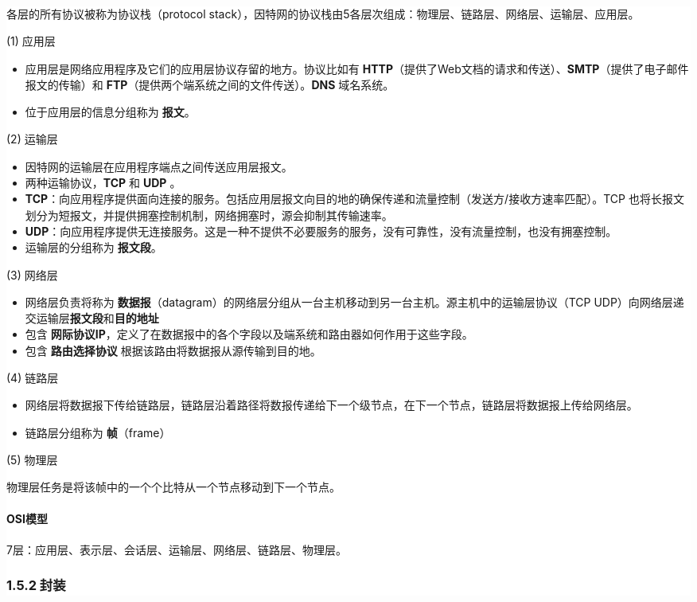 各层的所有协议被称为协议栈（protocol stack），因特网的协议栈由5各层次组成：物理层、链路层、网络层、运输层、应用层。

(1) 应用层

* 应用层是网络应用程序及它们的应用层协议存留的地方。协议比如有 **HTTP**（提供了Web文档的请求和传送）、**SMTP**（提供了电子邮件报文的传输）和 **FTP**（提供两个端系统之间的文件传送）。**DNS** 域名系统。

* 位于应用层的信息分组称为 **报文**。

(2) 运输层

* 因特网的运输层在应用程序端点之间传送应用层报文。
* 两种运输协议，**TCP** 和 **UDP** 。
* **TCP**：向应用程序提供面向连接的服务。包括应用层报文向目的地的确保传递和流量控制（发送方/接收方速率匹配）。TCP 也将长报文划分为短报文，并提供拥塞控制机制，网络拥塞时，源会抑制其传输速率。
* **UDP**：向应用程序提供无连接服务。这是一种不提供不必要服务的服务，没有可靠性，没有流量控制，也没有拥塞控制。
* 运输层的分组称为 **报文段**。

(3) 网络层

* 网络层负责将称为 **数据报**（datagram）的网络层分组从一台主机移动到另一台主机。源主机中的运输层协议（TCP UDP）向网络层递交运输层**报文段**和**目的地址**
* 包含 **网际协议IP**，定义了在数据报中的各个字段以及端系统和路由器如何作用于这些字段。
* 包含 **路由选择协议** 根据该路由将数据报从源传输到目的地。

(4) 链路层

* 网络层将数据报下传给链路层，链路层沿着路径将数报传递给下一个级节点，在下一个节点，链路层将数据报上传给网络层。

* 链路层分组称为 **帧**（frame）

(5) 物理层

物理层任务是将该帧中的一个个比特从一个节点移动到下一个节点。

#### OSI模型

7层：应用层、表示层、会话层、运输层、网络层、链路层、物理层。

### 1.5.2 封装
